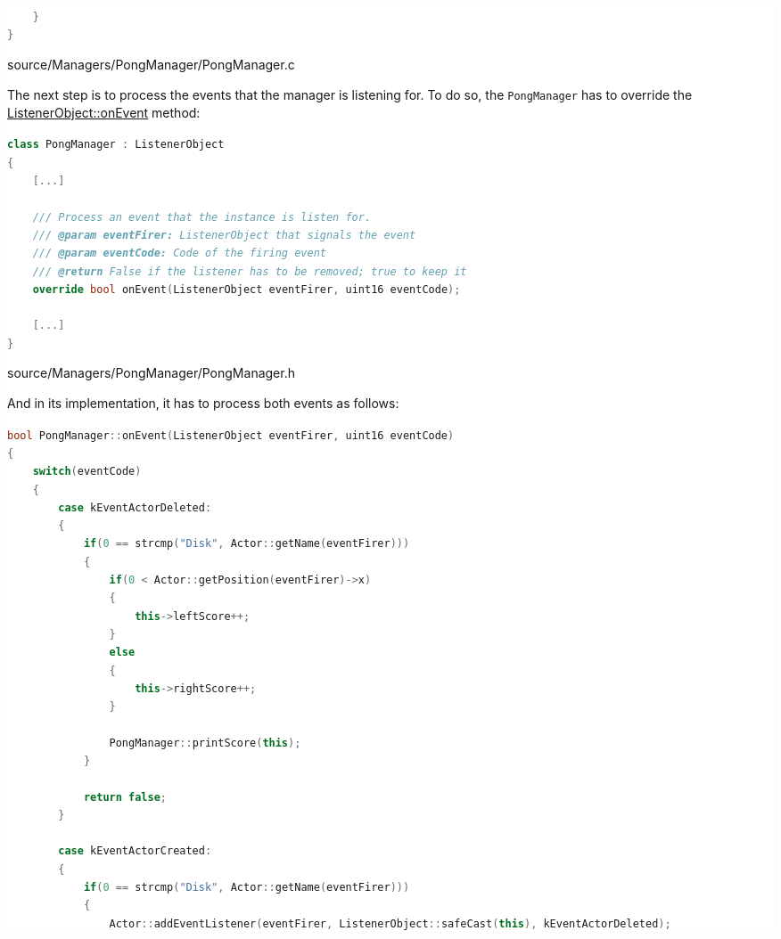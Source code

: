 ```cpp
    }
}
```

<div class="codecaption">
    <span class="filepath">
        source/Managers/PongManager/PongManager.c
    </span>
</div>

The next step is to process the events that the manager is listening for. To do so, the `PongManager` has to override the [ListenerObject::onEvent](/documentation/api/class-stage/) method:

```cpp
class PongManager : ListenerObject
{
    [...]

    /// Process an event that the instance is listen for.
    /// @param eventFirer: ListenerObject that signals the event
    /// @param eventCode: Code of the firing event
    /// @return False if the listener has to be removed; true to keep it
    override bool onEvent(ListenerObject eventFirer, uint16 eventCode);

    [...]
}
```

<div class="codecaption">
    <span class="filepath">
        source/Managers/PongManager/PongManager.h
    </span>
</div>

And in its implementation, it has to process both events as follows:

```cpp
bool PongManager::onEvent(ListenerObject eventFirer, uint16 eventCode)
{
    switch(eventCode)
    {
        case kEventActorDeleted:
        {
            if(0 == strcmp("Disk", Actor::getName(eventFirer)))
            {
                if(0 < Actor::getPosition(eventFirer)->x)
                {
                    this->leftScore++;
                }
                else
                {
                    this->rightScore++;
                }

                PongManager::printScore(this);
            }

            return false;
        }

        case kEventActorCreated:
        {
            if(0 == strcmp("Disk", Actor::getName(eventFirer)))
            {
                Actor::addEventListener(eventFirer, ListenerObject::safeCast(this), kEventActorDeleted);
```